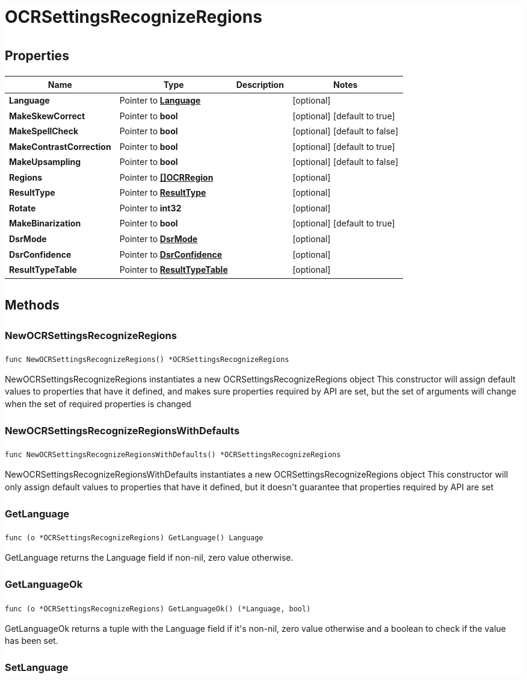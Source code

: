 # OCRSettingsRecognizeRegions

## Properties

Name | Type | Description | Notes
------------ | ------------- | ------------- | -------------
**Language** | Pointer to [**Language**](Language.md) |  | [optional] 
**MakeSkewCorrect** | Pointer to **bool** |  | [optional] [default to true]
**MakeSpellCheck** | Pointer to **bool** |  | [optional] [default to false]
**MakeContrastCorrection** | Pointer to **bool** |  | [optional] [default to true]
**MakeUpsampling** | Pointer to **bool** |  | [optional] [default to false]
**Regions** | Pointer to [**[]OCRRegion**](OCRRegion.md) |  | [optional] 
**ResultType** | Pointer to [**ResultType**](ResultType.md) |  | [optional] 
**Rotate** | Pointer to **int32** |  | [optional] 
**MakeBinarization** | Pointer to **bool** |  | [optional] [default to true]
**DsrMode** | Pointer to [**DsrMode**](DsrMode.md) |  | [optional] 
**DsrConfidence** | Pointer to [**DsrConfidence**](DsrConfidence.md) |  | [optional] 
**ResultTypeTable** | Pointer to [**ResultTypeTable**](ResultTypeTable.md) |  | [optional] 

## Methods

### NewOCRSettingsRecognizeRegions

`func NewOCRSettingsRecognizeRegions() *OCRSettingsRecognizeRegions`

NewOCRSettingsRecognizeRegions instantiates a new OCRSettingsRecognizeRegions object
This constructor will assign default values to properties that have it defined,
and makes sure properties required by API are set, but the set of arguments
will change when the set of required properties is changed

### NewOCRSettingsRecognizeRegionsWithDefaults

`func NewOCRSettingsRecognizeRegionsWithDefaults() *OCRSettingsRecognizeRegions`

NewOCRSettingsRecognizeRegionsWithDefaults instantiates a new OCRSettingsRecognizeRegions object
This constructor will only assign default values to properties that have it defined,
but it doesn't guarantee that properties required by API are set

### GetLanguage

`func (o *OCRSettingsRecognizeRegions) GetLanguage() Language`

GetLanguage returns the Language field if non-nil, zero value otherwise.

### GetLanguageOk

`func (o *OCRSettingsRecognizeRegions) GetLanguageOk() (*Language, bool)`

GetLanguageOk returns a tuple with the Language field if it's non-nil, zero value otherwise
and a boolean to check if the value has been set.

### SetLanguage
